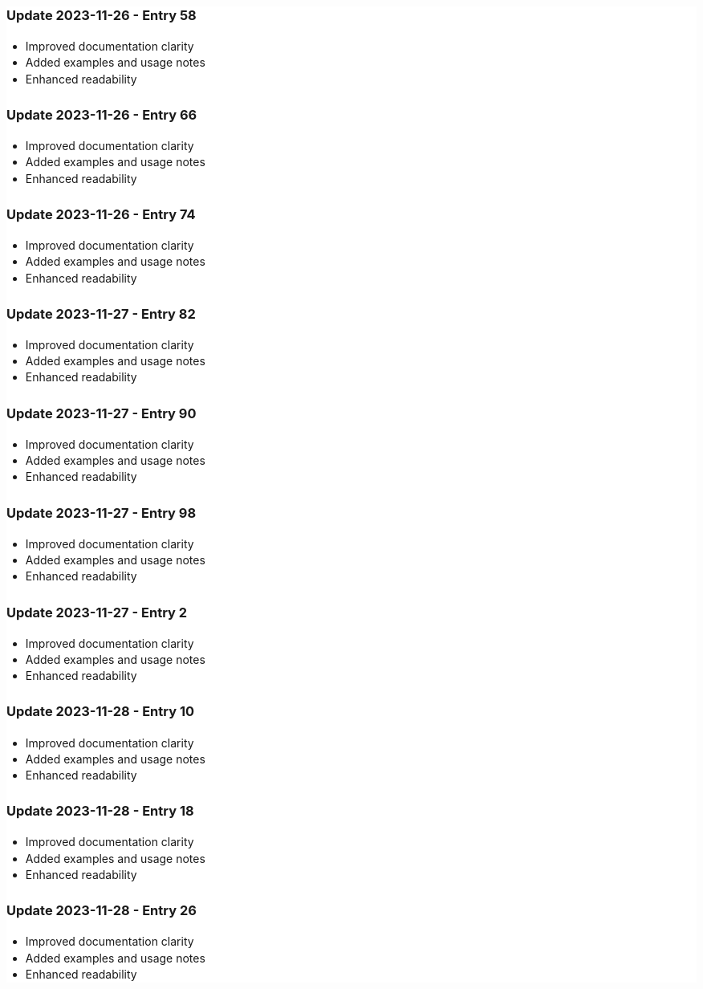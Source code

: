 ### Update 2023-11-26 - Entry 58
- Improved documentation clarity
- Added examples and usage notes
- Enhanced readability

### Update 2023-11-26 - Entry 66
- Improved documentation clarity
- Added examples and usage notes
- Enhanced readability

### Update 2023-11-26 - Entry 74
- Improved documentation clarity
- Added examples and usage notes
- Enhanced readability

### Update 2023-11-27 - Entry 82
- Improved documentation clarity
- Added examples and usage notes
- Enhanced readability

### Update 2023-11-27 - Entry 90
- Improved documentation clarity
- Added examples and usage notes
- Enhanced readability

### Update 2023-11-27 - Entry 98
- Improved documentation clarity
- Added examples and usage notes
- Enhanced readability

### Update 2023-11-27 - Entry 2
- Improved documentation clarity
- Added examples and usage notes
- Enhanced readability

### Update 2023-11-28 - Entry 10
- Improved documentation clarity
- Added examples and usage notes
- Enhanced readability

### Update 2023-11-28 - Entry 18
- Improved documentation clarity
- Added examples and usage notes
- Enhanced readability

### Update 2023-11-28 - Entry 26
- Improved documentation clarity
- Added examples and usage notes
- Enhanced readability

